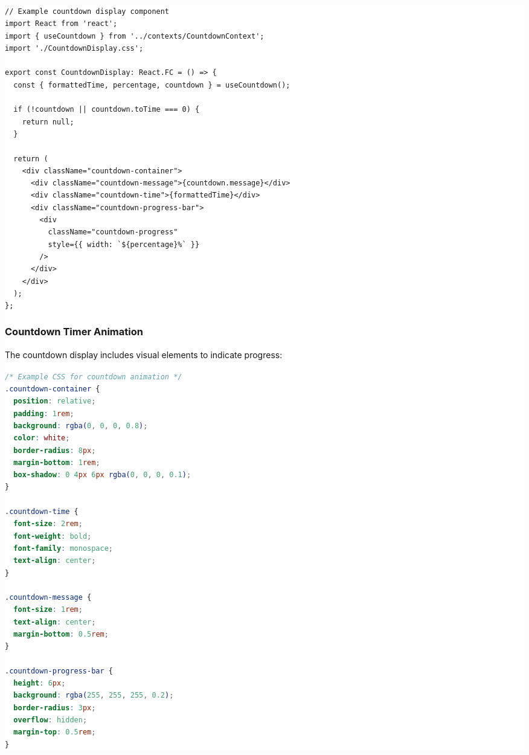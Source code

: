 ```tsx
// Example countdown display component
import React from 'react';
import { useCountdown } from '../contexts/CountdownContext';
import './CountdownDisplay.css';

export const CountdownDisplay: React.FC = () => {
  const { formattedTime, percentage, countdown } = useCountdown();
  
  if (!countdown || countdown.toTime === 0) {
    return null;
  }
  
  return (
    <div className="countdown-container">
      <div className="countdown-message">{countdown.message}</div>
      <div className="countdown-time">{formattedTime}</div>
      <div className="countdown-progress-bar">
        <div 
          className="countdown-progress" 
          style={{ width: `${percentage}%` }} 
        />
      </div>
    </div>
  );
};
```

### Countdown Timer Animation

The countdown display includes visual elements to indicate progress:

```css
/* Example CSS for countdown animation */
.countdown-container {
  position: relative;
  padding: 1rem;
  background: rgba(0, 0, 0, 0.8);
  color: white;
  border-radius: 8px;
  margin-bottom: 1rem;
  box-shadow: 0 4px 6px rgba(0, 0, 0, 0.1);
}

.countdown-time {
  font-size: 2rem;
  font-weight: bold;
  font-family: monospace;
  text-align: center;
}

.countdown-message {
  font-size: 1rem;
  text-align: center;
  margin-bottom: 0.5rem;
}

.countdown-progress-bar {
  height: 6px;
  background: rgba(255, 255, 255, 0.2);
  border-radius: 3px;
  overflow: hidden;
  margin-top: 0.5rem;
}

```
